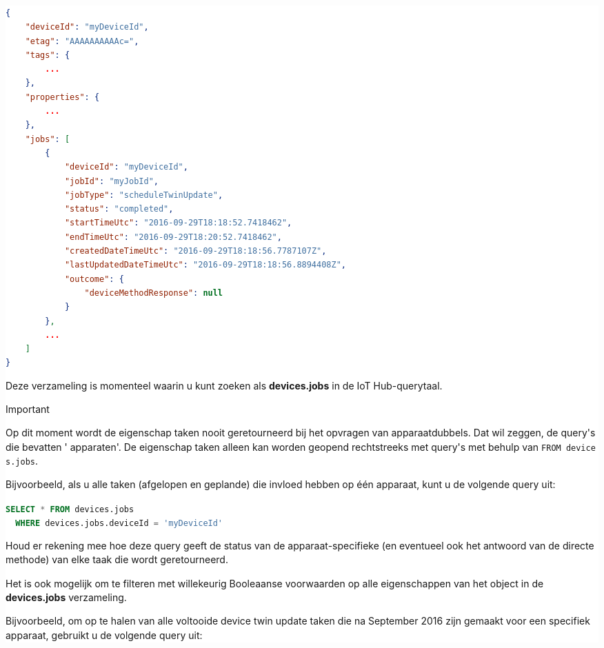 ```json
{
    "deviceId": "myDeviceId",
    "etag": "AAAAAAAAAAc=",
    "tags": {
        ...
    },
    "properties": {
        ...
    },
    "jobs": [
        {
            "deviceId": "myDeviceId",
            "jobId": "myJobId",
            "jobType": "scheduleTwinUpdate",
            "status": "completed",
            "startTimeUtc": "2016-09-29T18:18:52.7418462",
            "endTimeUtc": "2016-09-29T18:20:52.7418462",
            "createdDateTimeUtc": "2016-09-29T18:18:56.7787107Z",
            "lastUpdatedDateTimeUtc": "2016-09-29T18:18:56.8894408Z",
            "outcome": {
                "deviceMethodResponse": null
            }
        },
        ...
    ]
}
```

Deze verzameling is momenteel waarin u kunt zoeken als **devices.jobs** in de IoT Hub-querytaal.

> [!IMPORTANT]
> Op dit moment wordt de eigenschap taken nooit geretourneerd bij het opvragen van apparaatdubbels. Dat wil zeggen, de query's die bevatten ' apparaten'. De eigenschap taken alleen kan worden geopend rechtstreeks met query's met behulp van `FROM devices.jobs`.
>
>

Bijvoorbeeld, als u alle taken (afgelopen en geplande) die invloed hebben op één apparaat, kunt u de volgende query uit:

```sql
SELECT * FROM devices.jobs
  WHERE devices.jobs.deviceId = 'myDeviceId'
```

Houd er rekening mee hoe deze query geeft de status van de apparaat-specifieke (en eventueel ook het antwoord van de directe methode) van elke taak die wordt geretourneerd.

Het is ook mogelijk om te filteren met willekeurig Booleaanse voorwaarden op alle eigenschappen van het object in de **devices.jobs** verzameling.

Bijvoorbeeld, om op te halen van alle voltooide device twin update taken die na September 2016 zijn gemaakt voor een specifiek apparaat, gebruikt u de volgende query uit:
